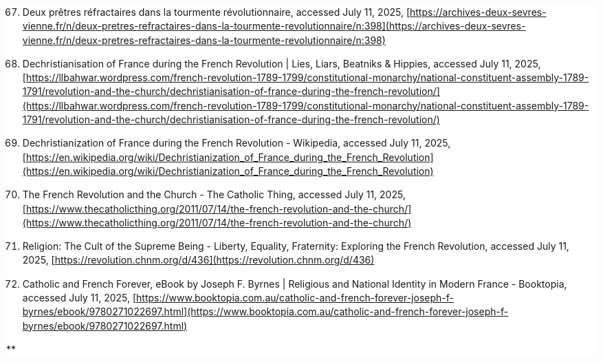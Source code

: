 67. Deux prêtres réfractaires dans la tourmente révolutionnaire, accessed July 11, 2025, [https://archives-deux-sevres-vienne.fr/n/deux-pretres-refractaires-dans-la-tourmente-revolutionnaire/n:398](https://archives-deux-sevres-vienne.fr/n/deux-pretres-refractaires-dans-la-tourmente-revolutionnaire/n:398)
    
68. Dechristianisation of France during the French Revolution | Lies, Liars, Beatniks & Hippies, accessed July 11, 2025, [https://llbahwar.wordpress.com/french-revolution-1789-1799/constitutional-monarchy/national-constituent-assembly-1789-1791/revolution-and-the-church/dechristianisation-of-france-during-the-french-revolution/](https://llbahwar.wordpress.com/french-revolution-1789-1799/constitutional-monarchy/national-constituent-assembly-1789-1791/revolution-and-the-church/dechristianisation-of-france-during-the-french-revolution/)
    
69. Dechristianization of France during the French Revolution - Wikipedia, accessed July 11, 2025, [https://en.wikipedia.org/wiki/Dechristianization_of_France_during_the_French_Revolution](https://en.wikipedia.org/wiki/Dechristianization_of_France_during_the_French_Revolution)
    
70. The French Revolution and the Church - The Catholic Thing, accessed July 11, 2025, [https://www.thecatholicthing.org/2011/07/14/the-french-revolution-and-the-church/](https://www.thecatholicthing.org/2011/07/14/the-french-revolution-and-the-church/)
    
71. Religion: The Cult of the Supreme Being - Liberty, Equality, Fraternity: Exploring the French Revolution, accessed July 11, 2025, [https://revolution.chnm.org/d/436](https://revolution.chnm.org/d/436)
    
72. Catholic and French Forever, eBook by Joseph F. Byrnes | Religious and National Identity in Modern France - Booktopia, accessed July 11, 2025, [https://www.booktopia.com.au/catholic-and-french-forever-joseph-f-byrnes/ebook/9780271022697.html](https://www.booktopia.com.au/catholic-and-french-forever-joseph-f-byrnes/ebook/9780271022697.html)
    

**